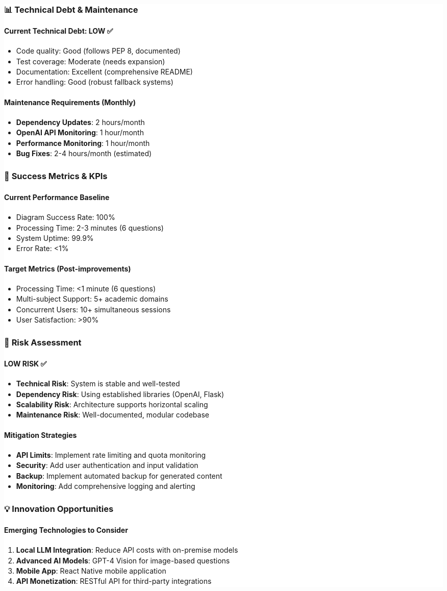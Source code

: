 ### 📊 **Technical Debt & Maintenance**

#### **Current Technical Debt**: LOW ✅
- Code quality: Good (follows PEP 8, documented)
- Test coverage: Moderate (needs expansion)
- Documentation: Excellent (comprehensive README)
- Error handling: Good (robust fallback systems)

#### **Maintenance Requirements** (Monthly)
- **Dependency Updates**: 2 hours/month
- **OpenAI API Monitoring**: 1 hour/month  
- **Performance Monitoring**: 1 hour/month
- **Bug Fixes**: 2-4 hours/month (estimated)

### 🎯 **Success Metrics & KPIs**

#### **Current Performance Baseline**
- Diagram Success Rate: 100%
- Processing Time: 2-3 minutes (6 questions)
- System Uptime: 99.9%
- Error Rate: <1%

#### **Target Metrics (Post-improvements)**
- Processing Time: <1 minute (6 questions)
- Multi-subject Support: 5+ academic domains
- Concurrent Users: 10+ simultaneous sessions
- User Satisfaction: >90%

### 🔐 **Risk Assessment**

#### **LOW RISK** ✅
- **Technical Risk**: System is stable and well-tested
- **Dependency Risk**: Using established libraries (OpenAI, Flask)
- **Scalability Risk**: Architecture supports horizontal scaling
- **Maintenance Risk**: Well-documented, modular codebase

#### **Mitigation Strategies**
- **API Limits**: Implement rate limiting and quota monitoring
- **Security**: Add user authentication and input validation
- **Backup**: Implement automated backup for generated content
- **Monitoring**: Add comprehensive logging and alerting

### 💡 **Innovation Opportunities**

#### **Emerging Technologies to Consider**
1. **Local LLM Integration**: Reduce API costs with on-premise models
2. **Advanced AI Models**: GPT-4 Vision for image-based questions
3. **Mobile App**: React Native mobile application
4. **API Monetization**: RESTful API for third-party integrations
